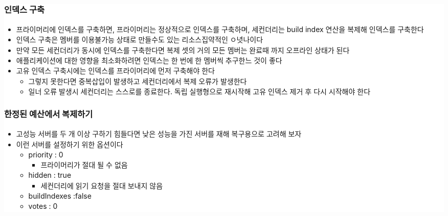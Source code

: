 ### 인덱스 구축
- 프라이머리에 인덱스를 구축하면, 프라이머리는 정상적으로 인덱스를 구축하며, 세컨더리는 build index 연산을 복제해 인덱스를 구축한다
- 인덱스 구축은 멤버를 이용불가능 상태로 만들수도 있는 리소스집약적인 ㅇ녓나이다
- 만약 모든 세컨더리가 동시에 인덱스를 구축한다면 복제 셋의 거의 모든 멤버는 완료때 까지 오프라인 상태가 된다
- 애플리케이션에 대한 영향을 최소화하려면 인덱스는 한 번에 한 멤버씩 추구한느 것이 좋다
- 고유 인덱스 구축시에는 인덱스를 프라이머리에 먼저 구축해야 한다
  - 그렇지 못한다면 중복삽입이 발생하고 세컨더리에서 복제 오류가 발생한다
  - 일너 오류 발생시 세컨더리는 스스로를 종료한다. 독립 실행형으로 재시작해 고유 인덱스 제거 후 다시 시작해야 한다

### 한정된 예산에서 복제하기
- 고성능 서버를 두 개 이상 구하기 힘들다면 낮은 성능을 가진 서버를 재해 복구용으로 고려해 보자
- 이런 서버를 설정하기 위한 옵션이다
  - priority : 0
    - 프라이머리가 절대 될 수 없음
  - hidden : true
    - 세컨더리에 읽기 요청을 절대 보내지 않음
  - buildIndexes :false
  - votes : 0
